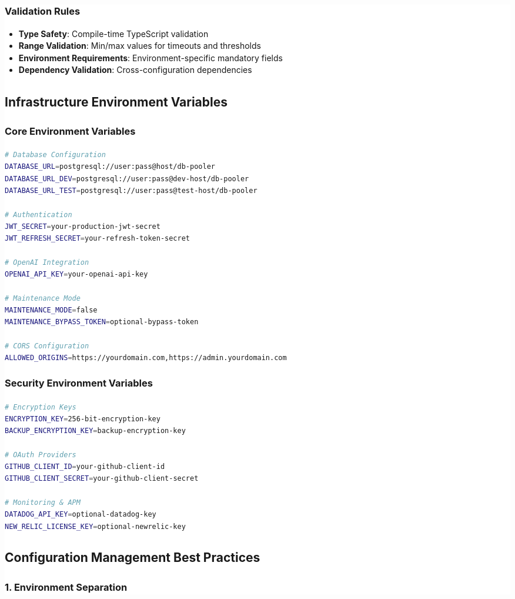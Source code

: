 ### Validation Rules

- **Type Safety**: Compile-time TypeScript validation
- **Range Validation**: Min/max values for timeouts and thresholds
- **Environment Requirements**: Environment-specific mandatory fields
- **Dependency Validation**: Cross-configuration dependencies

## Infrastructure Environment Variables

### Core Environment Variables

```bash
# Database Configuration
DATABASE_URL=postgresql://user:pass@host/db-pooler
DATABASE_URL_DEV=postgresql://user:pass@dev-host/db-pooler
DATABASE_URL_TEST=postgresql://user:pass@test-host/db-pooler

# Authentication
JWT_SECRET=your-production-jwt-secret
JWT_REFRESH_SECRET=your-refresh-token-secret

# OpenAI Integration
OPENAI_API_KEY=your-openai-api-key

# Maintenance Mode
MAINTENANCE_MODE=false
MAINTENANCE_BYPASS_TOKEN=optional-bypass-token

# CORS Configuration
ALLOWED_ORIGINS=https://yourdomain.com,https://admin.yourdomain.com
```

### Security Environment Variables

```bash
# Encryption Keys
ENCRYPTION_KEY=256-bit-encryption-key
BACKUP_ENCRYPTION_KEY=backup-encryption-key

# OAuth Providers
GITHUB_CLIENT_ID=your-github-client-id
GITHUB_CLIENT_SECRET=your-github-client-secret

# Monitoring & APM
DATADOG_API_KEY=optional-datadog-key
NEW_RELIC_LICENSE_KEY=optional-newrelic-key
```

## Configuration Management Best Practices

### 1. Environment Separation
